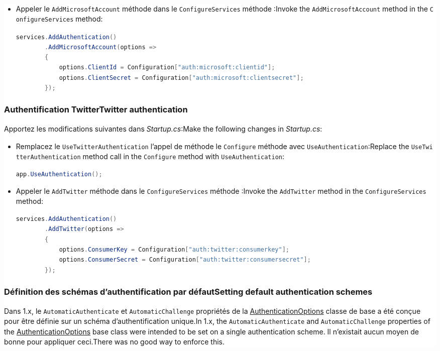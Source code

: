 - <span data-ttu-id="fdf2f-147">Appeler le `AddMicrosoftAccount` méthode dans le `ConfigureServices` méthode :</span><span class="sxs-lookup"><span data-stu-id="fdf2f-147">Invoke the `AddMicrosoftAccount` method in the `ConfigureServices` method:</span></span>

    ```csharp
    services.AddAuthentication()
            .AddMicrosoftAccount(options => 
            {
                options.ClientId = Configuration["auth:microsoft:clientid"];
                options.ClientSecret = Configuration["auth:microsoft:clientsecret"];
            });
    ``` 

### <a name="twitter-authentication"></a><span data-ttu-id="fdf2f-148">Authentification Twitter</span><span class="sxs-lookup"><span data-stu-id="fdf2f-148">Twitter authentication</span></span>
<span data-ttu-id="fdf2f-149">Apportez les modifications suivantes dans *Startup.cs*:</span><span class="sxs-lookup"><span data-stu-id="fdf2f-149">Make the following changes in *Startup.cs*:</span></span>
- <span data-ttu-id="fdf2f-150">Remplacez le `UseTwitterAuthentication` l’appel de méthode le `Configure` méthode avec `UseAuthentication`:</span><span class="sxs-lookup"><span data-stu-id="fdf2f-150">Replace the `UseTwitterAuthentication` method call in the `Configure` method with `UseAuthentication`:</span></span>
 
    ```csharp
    app.UseAuthentication();
    ```

- <span data-ttu-id="fdf2f-151">Appeler le `AddTwitter` méthode dans le `ConfigureServices` méthode :</span><span class="sxs-lookup"><span data-stu-id="fdf2f-151">Invoke the `AddTwitter` method in the `ConfigureServices` method:</span></span>

    ```csharp
    services.AddAuthentication()
            .AddTwitter(options => 
            {
                options.ConsumerKey = Configuration["auth:twitter:consumerkey"];
                options.ConsumerSecret = Configuration["auth:twitter:consumersecret"];
            });
    ```

### <a name="setting-default-authentication-schemes"></a><span data-ttu-id="fdf2f-152">Définition des schémas d’authentification par défaut</span><span class="sxs-lookup"><span data-stu-id="fdf2f-152">Setting default authentication schemes</span></span>
<span data-ttu-id="fdf2f-153">Dans 1.x, le `AutomaticAuthenticate` et `AutomaticChallenge` propriétés de la [AuthenticationOptions](https://docs.microsoft.com/dotnet/api/Microsoft.AspNetCore.Builder.AuthenticationOptions?view=aspnetcore-1.1) classe de base a été conçue pour être définie sur un schéma d’authentification unique.</span><span class="sxs-lookup"><span data-stu-id="fdf2f-153">In 1.x, the `AutomaticAuthenticate` and `AutomaticChallenge` properties of the [AuthenticationOptions](https://docs.microsoft.com/dotnet/api/Microsoft.AspNetCore.Builder.AuthenticationOptions?view=aspnetcore-1.1) base class were intended to be set on a single authentication scheme.</span></span> <span data-ttu-id="fdf2f-154">Il n’existait aucun moyen de bonne pour appliquer ceci.</span><span class="sxs-lookup"><span data-stu-id="fdf2f-154">There was no good way to enforce this.</span></span>
